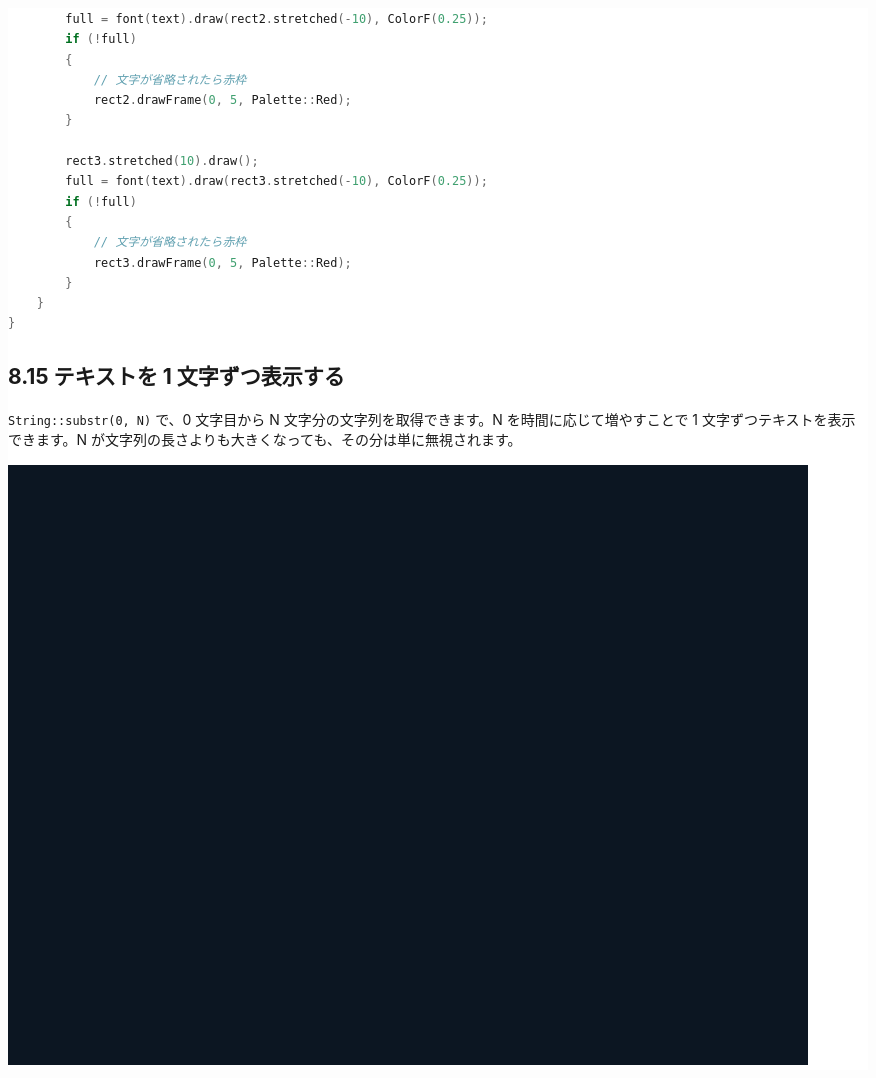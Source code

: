 ```C++
		full = font(text).draw(rect2.stretched(-10), ColorF(0.25));
		if (!full)
		{
			// 文字が省略されたら赤枠
			rect2.drawFrame(0, 5, Palette::Red);
		}

		rect3.stretched(10).draw();
		full = font(text).draw(rect3.stretched(-10), ColorF(0.25));
		if (!full)
		{
			// 文字が省略されたら赤枠
			rect3.drawFrame(0, 5, Palette::Red);
		}
	}
}
```

## 8.15 テキストを 1 文字ずつ表示する
`String::substr(0, N)` で、0 文字目から N 文字分の文字列を取得できます。N を時間に応じて増やすことで 1 文字ずつテキストを表示できます。N が文字列の長さよりも大きくなっても、その分は単に無視されます。 

![](images/8150.gif)
